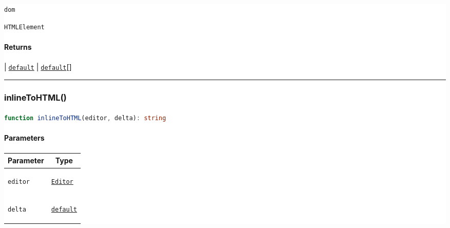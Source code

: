 `dom`

</td>
<td>

`HTMLElement`

</td>
</tr>
</tbody>
</table>

#### Returns

  \| [`default`](../document/Line/index.md#default)
  \| [`default`](../document/Line/index.md#default)[]

***

### inlineToHTML()

```ts
function inlineToHTML(editor, delta): string
```

#### Parameters

<table>
<thead>
<tr>
<th>Parameter</th>
<th>Type</th>
</tr>
</thead>
<tbody>
<tr>
<td>

`editor`

</td>
<td>

[`Editor`](../Editor.md#editor)

</td>
</tr>
<tr>
<td>

`delta`

</td>
<td>

[`default`](../delta/Delta.md#default)

</td>
</tr>
</tbody>
</table>
